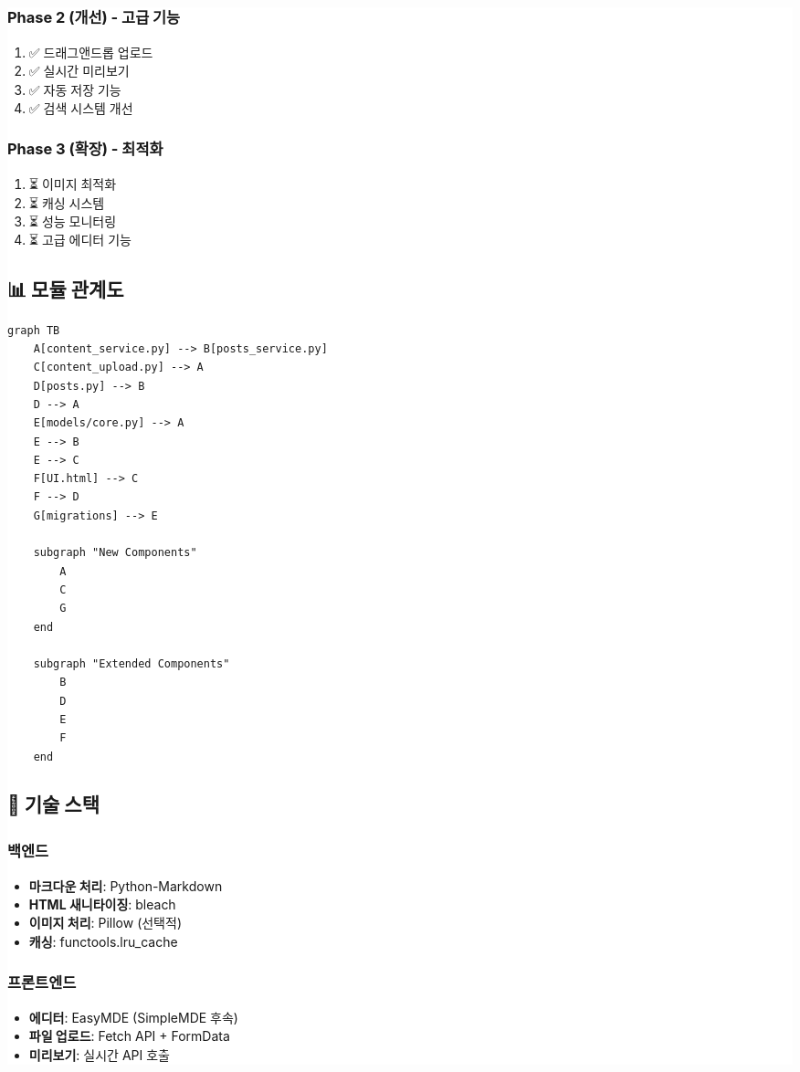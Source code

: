 ### Phase 2 (개선) - 고급 기능
1. ✅ 드래그앤드롭 업로드
2. ✅ 실시간 미리보기
3. ✅ 자동 저장 기능
4. ✅ 검색 시스템 개선

### Phase 3 (확장) - 최적화
1. ⏳ 이미지 최적화
2. ⏳ 캐싱 시스템
3. ⏳ 성능 모니터링
4. ⏳ 고급 에디터 기능

## 📊 모듈 관계도

```mermaid
graph TB
    A[content_service.py] --> B[posts_service.py]
    C[content_upload.py] --> A
    D[posts.py] --> B
    D --> A
    E[models/core.py] --> A
    E --> B
    E --> C
    F[UI.html] --> C
    F --> D
    G[migrations] --> E
    
    subgraph "New Components"
        A
        C
        G
    end
    
    subgraph "Extended Components"
        B
        D
        E
        F
    end
```

## 🔧 기술 스택

### 백엔드
- **마크다운 처리**: Python-Markdown
- **HTML 새니타이징**: bleach
- **이미지 처리**: Pillow (선택적)
- **캐싱**: functools.lru_cache

### 프론트엔드
- **에디터**: EasyMDE (SimpleMDE 후속)
- **파일 업로드**: Fetch API + FormData
- **미리보기**: 실시간 API 호출
